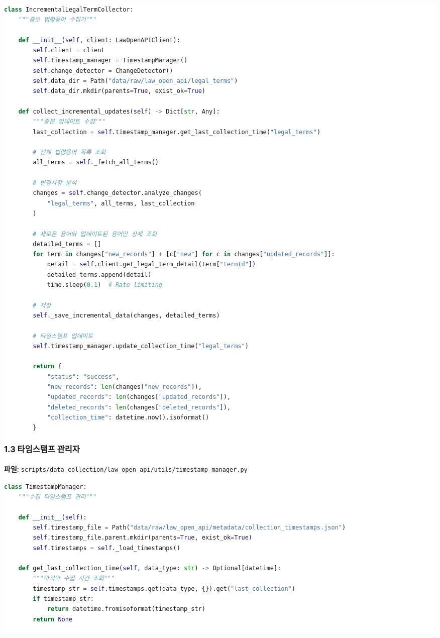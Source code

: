 ```python
class IncrementalLegalTermCollector:
    """증분 법령용어 수집기"""
    
    def __init__(self, client: LawOpenAPIClient):
        self.client = client
        self.timestamp_manager = TimestampManager()
        self.change_detector = ChangeDetector()
        self.data_dir = Path("data/raw/law_open_api/legal_terms")
        self.data_dir.mkdir(parents=True, exist_ok=True)
    
    def collect_incremental_updates(self) -> Dict[str, Any]:
        """증분 업데이트 수집"""
        last_collection = self.timestamp_manager.get_last_collection_time("legal_terms")
        
        # 전체 법령용어 목록 조회
        all_terms = self._fetch_all_terms()
        
        # 변경사항 분석
        changes = self.change_detector.analyze_changes(
            "legal_terms", all_terms, last_collection
        )
        
        # 새로운 용어와 업데이트된 용어만 상세 조회
        detailed_terms = []
        for term in changes["new_records"] + [c["new"] for c in changes["updated_records"]]:
            detail = self.client.get_legal_term_detail(term["termId"])
            detailed_terms.append(detail)
            time.sleep(0.1)  # Rate limiting
        
        # 저장
        self._save_incremental_data(changes, detailed_terms)
        
        # 타임스탬프 업데이트
        self.timestamp_manager.update_collection_time("legal_terms")
        
        return {
            "status": "success",
            "new_records": len(changes["new_records"]),
            "updated_records": len(changes["updated_records"]),
            "deleted_records": len(changes["deleted_records"]),
            "collection_time": datetime.now().isoformat()
        }
```

### 1.3 타임스탬프 관리자

**파일**: `scripts/data_collection/law_open_api/utils/timestamp_manager.py`

```python
class TimestampManager:
    """수집 타임스탬프 관리"""
    
    def __init__(self):
        self.timestamp_file = Path("data/raw/law_open_api/metadata/collection_timestamps.json")
        self.timestamp_file.parent.mkdir(parents=True, exist_ok=True)
        self.timestamps = self._load_timestamps()
    
    def get_last_collection_time(self, data_type: str) -> Optional[datetime]:
        """마지막 수집 시간 조회"""
        timestamp_str = self.timestamps.get(data_type, {}).get("last_collection")
        if timestamp_str:
            return datetime.fromisoformat(timestamp_str)
        return None
    
```